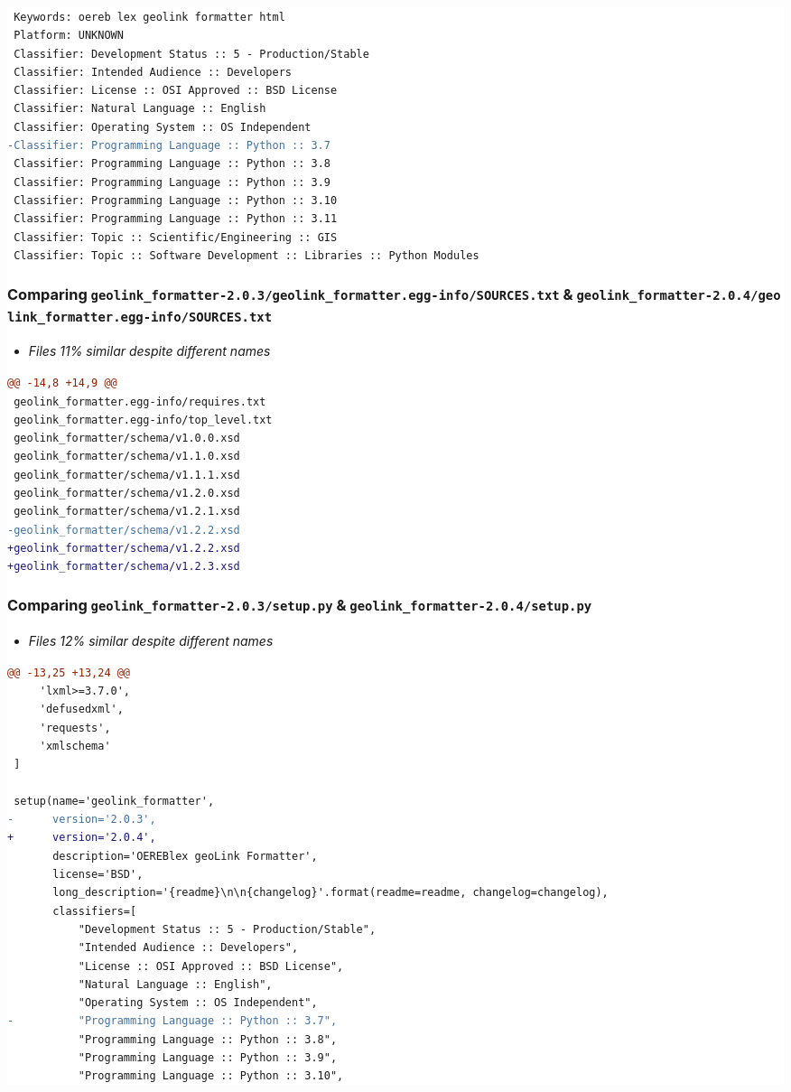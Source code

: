 ```diff
 Keywords: oereb lex geolink formatter html
 Platform: UNKNOWN
 Classifier: Development Status :: 5 - Production/Stable
 Classifier: Intended Audience :: Developers
 Classifier: License :: OSI Approved :: BSD License
 Classifier: Natural Language :: English
 Classifier: Operating System :: OS Independent
-Classifier: Programming Language :: Python :: 3.7
 Classifier: Programming Language :: Python :: 3.8
 Classifier: Programming Language :: Python :: 3.9
 Classifier: Programming Language :: Python :: 3.10
 Classifier: Programming Language :: Python :: 3.11
 Classifier: Topic :: Scientific/Engineering :: GIS
 Classifier: Topic :: Software Development :: Libraries :: Python Modules
```

### Comparing `geolink_formatter-2.0.3/geolink_formatter.egg-info/SOURCES.txt` & `geolink_formatter-2.0.4/geolink_formatter.egg-info/SOURCES.txt`

 * *Files 11% similar despite different names*

```diff
@@ -14,8 +14,9 @@
 geolink_formatter.egg-info/requires.txt
 geolink_formatter.egg-info/top_level.txt
 geolink_formatter/schema/v1.0.0.xsd
 geolink_formatter/schema/v1.1.0.xsd
 geolink_formatter/schema/v1.1.1.xsd
 geolink_formatter/schema/v1.2.0.xsd
 geolink_formatter/schema/v1.2.1.xsd
-geolink_formatter/schema/v1.2.2.xsd
+geolink_formatter/schema/v1.2.2.xsd
+geolink_formatter/schema/v1.2.3.xsd
```

### Comparing `geolink_formatter-2.0.3/setup.py` & `geolink_formatter-2.0.4/setup.py`

 * *Files 12% similar despite different names*

```diff
@@ -13,25 +13,24 @@
     'lxml>=3.7.0',
     'defusedxml',
     'requests',
     'xmlschema'
 ]
 
 setup(name='geolink_formatter',
-      version='2.0.3',
+      version='2.0.4',
       description='OEREBlex geoLink Formatter',
       license='BSD',
       long_description='{readme}\n\n{changelog}'.format(readme=readme, changelog=changelog),
       classifiers=[
           "Development Status :: 5 - Production/Stable",
           "Intended Audience :: Developers",
           "License :: OSI Approved :: BSD License",
           "Natural Language :: English",
           "Operating System :: OS Independent",
-          "Programming Language :: Python :: 3.7",
           "Programming Language :: Python :: 3.8",
           "Programming Language :: Python :: 3.9",
           "Programming Language :: Python :: 3.10",
```